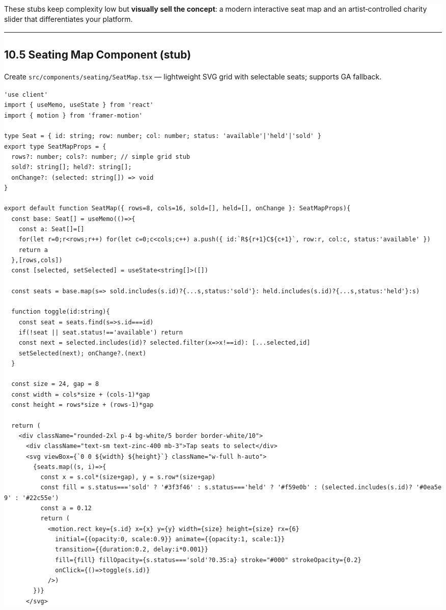 
These stubs keep complexity low but **visually sell the concept**: a modern interactive seat map and an artist‑controlled charity slider that differentiates your platform.



---

## 10.5 Seating Map Component (stub)
Create `src/components/seating/SeatMap.tsx` — lightweight SVG grid with selectable seats; supports GA fallback.
```tsx
'use client'
import { useMemo, useState } from 'react'
import { motion } from 'framer-motion'

type Seat = { id: string; row: number; col: number; status: 'available'|'held'|'sold' }
export type SeatMapProps = {
  rows?: number; cols?: number; // simple grid stub
  sold?: string[]; held?: string[];
  onChange?: (selected: string[]) => void
}

export default function SeatMap({ rows=8, cols=16, sold=[], held=[], onChange }: SeatMapProps){
  const base: Seat[] = useMemo(()=>{
    const a: Seat[]=[]
    for(let r=0;r<rows;r++) for(let c=0;c<cols;c++) a.push({ id:`R${r+1}C${c+1}`, row:r, col:c, status:'available' })
    return a
  },[rows,cols])
  const [selected, setSelected] = useState<string[]>([])

  const seats = base.map(s=> sold.includes(s.id)?{...s,status:'sold'}: held.includes(s.id)?{...s,status:'held'}:s)

  function toggle(id:string){
    const seat = seats.find(s=>s.id===id)
    if(!seat || seat.status!=='available') return
    const next = selected.includes(id)? selected.filter(x=>x!==id): [...selected,id]
    setSelected(next); onChange?.(next)
  }

  const size = 24, gap = 8
  const width = cols*size + (cols-1)*gap
  const height = rows*size + (rows-1)*gap

  return (
    <div className="rounded-2xl p-4 bg-white/5 border border-white/10">
      <div className="text-sm text-zinc-400 mb-3">Tap seats to select</div>
      <svg viewBox={`0 0 ${width} ${height}`} className="w-full h-auto">
        {seats.map((s, i)=>{
          const x = s.col*(size+gap), y = s.row*(size+gap)
          const fill = s.status==='sold' ? '#3f3f46' : s.status==='held' ? '#f59e0b' : (selected.includes(s.id)? '#0ea5e9' : '#22c55e')
          const a = 0.12
          return (
            <motion.rect key={s.id} x={x} y={y} width={size} height={size} rx={6}
              initial={{opacity:0, scale:0.9}} animate={{opacity:1, scale:1}}
              transition={{duration:0.2, delay:i*0.001}}
              fill={fill} fillOpacity={s.status==='sold'?0.35:a} stroke="#000" strokeOpacity={0.2}
              onClick={()=>toggle(s.id)}
            />)
        })}
      </svg>
```